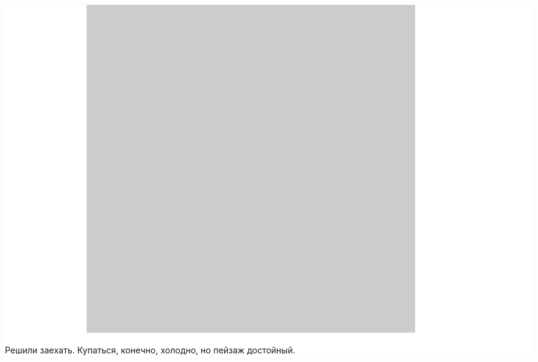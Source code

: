 <a href="https://www.flickr.com/photos/118782975@N05/12836601384/" title="DSC02382 by elevenroute, on Flickr"><img src="/images/bg.png" data-src="https://c1.staticflickr.com/3/2864/12836601384_5af7173cf0_b.jpg" width="800" height="535" alt="DSC02382"></a>

Решили заехать. Купаться, конечно, холодно, но пейзаж достойный.
